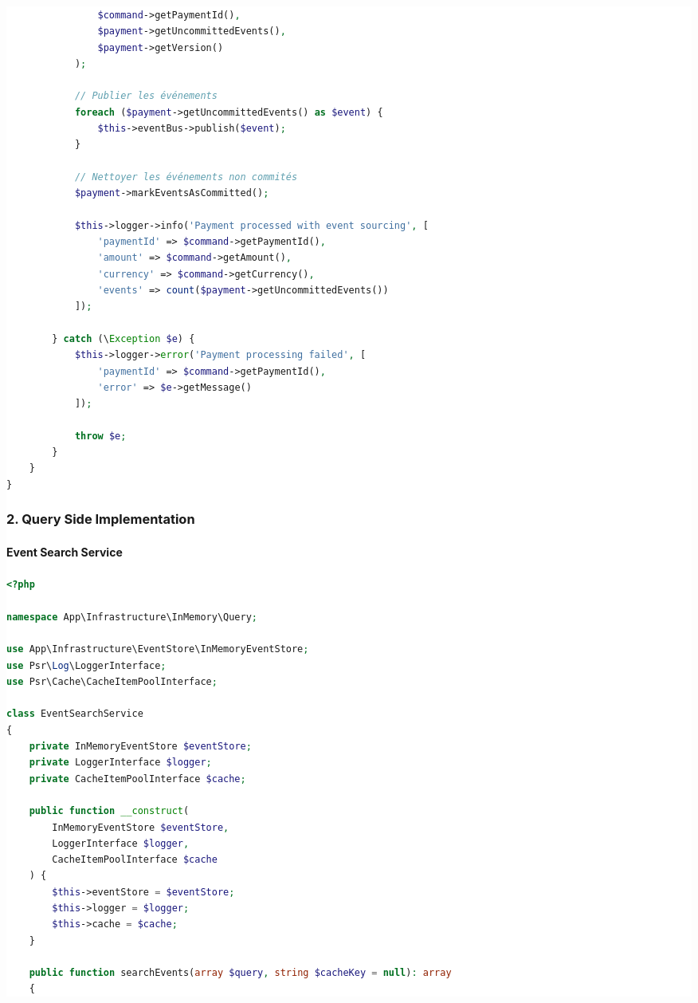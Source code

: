 ```php
                $command->getPaymentId(),
                $payment->getUncommittedEvents(),
                $payment->getVersion()
            );
            
            // Publier les événements
            foreach ($payment->getUncommittedEvents() as $event) {
                $this->eventBus->publish($event);
            }
            
            // Nettoyer les événements non commités
            $payment->markEventsAsCommitted();
            
            $this->logger->info('Payment processed with event sourcing', [
                'paymentId' => $command->getPaymentId(),
                'amount' => $command->getAmount(),
                'currency' => $command->getCurrency(),
                'events' => count($payment->getUncommittedEvents())
            ]);
            
        } catch (\Exception $e) {
            $this->logger->error('Payment processing failed', [
                'paymentId' => $command->getPaymentId(),
                'error' => $e->getMessage()
            ]);
            
            throw $e;
        }
    }
}
```

### **2. Query Side Implementation**

#### **Event Search Service**

```php
<?php

namespace App\Infrastructure\InMemory\Query;

use App\Infrastructure\EventStore\InMemoryEventStore;
use Psr\Log\LoggerInterface;
use Psr\Cache\CacheItemPoolInterface;

class EventSearchService
{
    private InMemoryEventStore $eventStore;
    private LoggerInterface $logger;
    private CacheItemPoolInterface $cache;

    public function __construct(
        InMemoryEventStore $eventStore,
        LoggerInterface $logger,
        CacheItemPoolInterface $cache
    ) {
        $this->eventStore = $eventStore;
        $this->logger = $logger;
        $this->cache = $cache;
    }

    public function searchEvents(array $query, string $cacheKey = null): array
    {
```